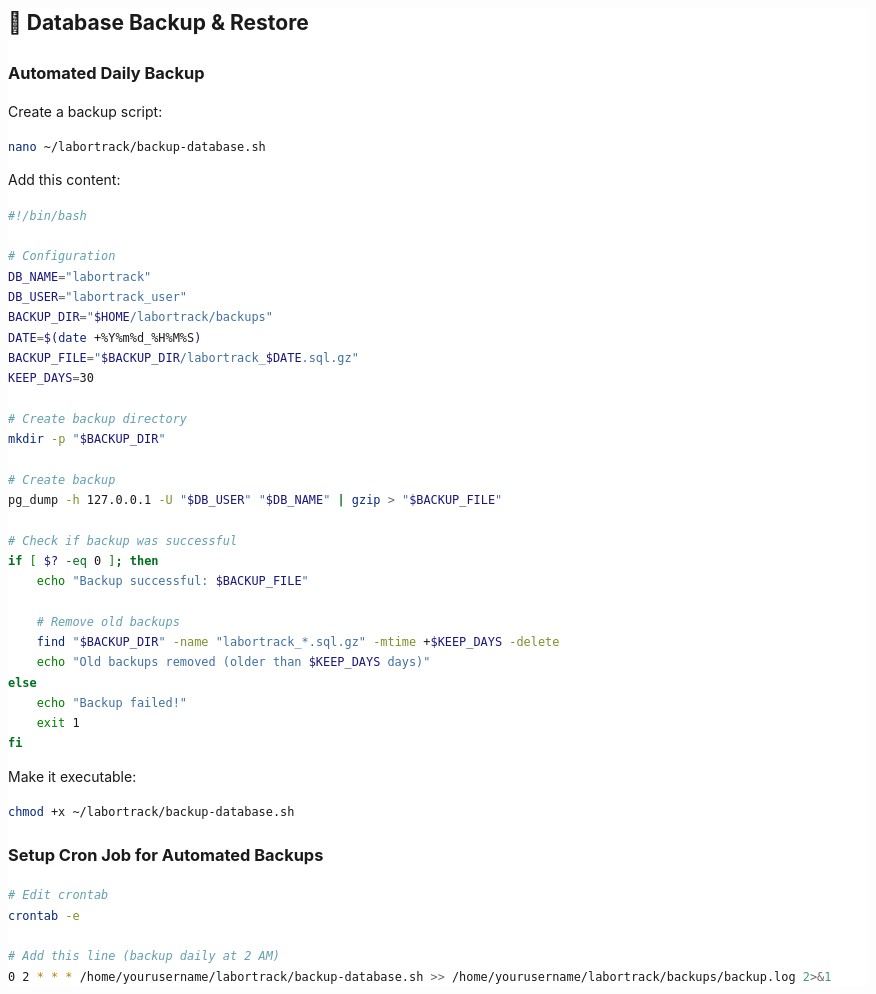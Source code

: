 ## 🔄 Database Backup & Restore

### Automated Daily Backup

Create a backup script:

```bash
nano ~/labortrack/backup-database.sh
```

Add this content:

```bash
#!/bin/bash

# Configuration
DB_NAME="labortrack"
DB_USER="labortrack_user"
BACKUP_DIR="$HOME/labortrack/backups"
DATE=$(date +%Y%m%d_%H%M%S)
BACKUP_FILE="$BACKUP_DIR/labortrack_$DATE.sql.gz"
KEEP_DAYS=30

# Create backup directory
mkdir -p "$BACKUP_DIR"

# Create backup
pg_dump -h 127.0.0.1 -U "$DB_USER" "$DB_NAME" | gzip > "$BACKUP_FILE"

# Check if backup was successful
if [ $? -eq 0 ]; then
    echo "Backup successful: $BACKUP_FILE"
    
    # Remove old backups
    find "$BACKUP_DIR" -name "labortrack_*.sql.gz" -mtime +$KEEP_DAYS -delete
    echo "Old backups removed (older than $KEEP_DAYS days)"
else
    echo "Backup failed!"
    exit 1
fi
```

Make it executable:

```bash
chmod +x ~/labortrack/backup-database.sh
```

### Setup Cron Job for Automated Backups

```bash
# Edit crontab
crontab -e

# Add this line (backup daily at 2 AM)
0 2 * * * /home/yourusername/labortrack/backup-database.sh >> /home/yourusername/labortrack/backups/backup.log 2>&1
```
